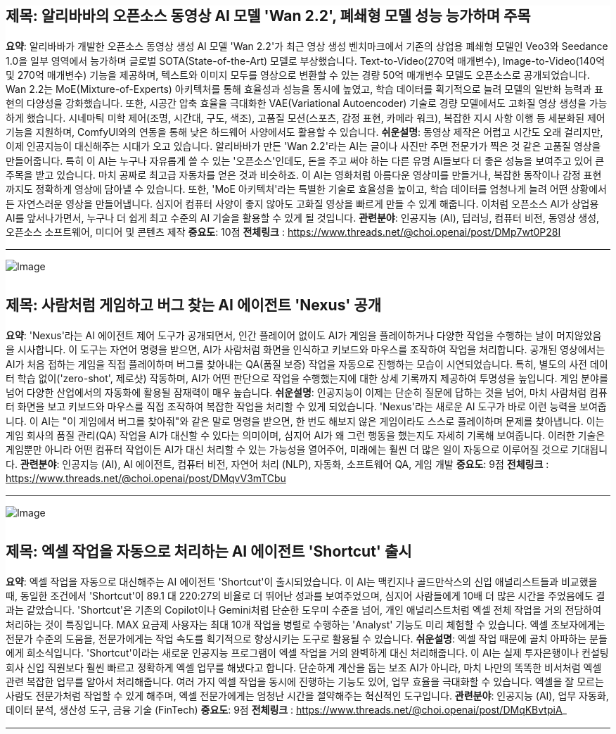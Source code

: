 ## 제목: 알리바바의 오픈소스 동영상 AI 모델 'Wan 2.2', 폐쇄형 모델 성능 능가하며 주목
**요약**: 알리바바가 개발한 오픈소스 동영상 생성 AI 모델 'Wan 2.2'가 최근 영상 생성 벤치마크에서 기존의 상업용 폐쇄형 모델인 Veo3와 Seedance 1.0을 일부 영역에서 능가하며 글로벌 SOTA(State-of-the-Art) 모델로 부상했습니다. Text-to-Video(270억 매개변수), Image-to-Video(140억 및 270억 매개변수) 기능을 제공하며, 텍스트와 이미지 모두를 영상으로 변환할 수 있는 경량 50억 매개변수 모델도 오픈소스로 공개되었습니다. Wan 2.2는 MoE(Mixture-of-Experts) 아키텍처를 통해 효율성과 성능을 동시에 높였고, 학습 데이터를 획기적으로 늘려 모델의 일반화 능력과 표현의 다양성을 강화했습니다. 또한, 시공간 압축 효율을 극대화한 VAE(Variational Autoencoder) 기술로 경량 모델에서도 고화질 영상 생성을 가능하게 했습니다. 시네마틱 미학 제어(조명, 시간대, 구도, 색조), 고품질 모션(스포츠, 감정 표현, 카메라 워크), 복잡한 지시 사항 이행 등 세분화된 제어 기능을 지원하며, ComfyUI와의 연동을 통해 낮은 하드웨어 사양에서도 활용할 수 있습니다.
**쉬운설명**: 동영상 제작은 어렵고 시간도 오래 걸리지만, 이제 인공지능이 대신해주는 시대가 오고 있습니다. 알리바바가 만든 'Wan 2.2'라는 AI는 글이나 사진만 주면 전문가가 찍은 것 같은 고품질 영상을 만들어줍니다. 특히 이 AI는 누구나 자유롭게 쓸 수 있는 '오픈소스'인데도, 돈을 주고 써야 하는 다른 유명 AI들보다 더 좋은 성능을 보여주고 있어 큰 주목을 받고 있습니다. 마치 공짜로 최고급 자동차를 얻은 것과 비슷하죠. 이 AI는 영화처럼 아름다운 영상미를 만들거나, 복잡한 동작이나 감정 표현까지도 정확하게 영상에 담아낼 수 있습니다. 또한, 'MoE 아키텍처'라는 특별한 기술로 효율성을 높이고, 학습 데이터를 엄청나게 늘려 어떤 상황에서든 자연스러운 영상을 만들어냅니다. 심지어 컴퓨터 사양이 좋지 않아도 고화질 영상을 빠르게 만들 수 있게 해줍니다. 이처럼 오픈소스 AI가 상업용 AI를 앞서나가면서, 누구나 더 쉽게 최고 수준의 AI 기술을 활용할 수 있게 될 것입니다.
**관련분야**: 인공지능 (AI), 딥러닝, 컴퓨터 비전, 동영상 생성, 오픈소스 소프트웨어, 미디어 및 콘텐츠 제작
**중요도**: 10점
**전체링크** : https://www.threads.net/@choi.openai/post/DMp7wt0P28I

---

![Image](https://scontent-iad3-1.cdninstagram.com/v/t51.71878-15/525566247_1443138547002968_5771571954166112761_n.jpg?stp=dst-jpg_e35_tt6&_nc_cat=109&ccb=1-7&_nc_sid=18de74&_nc_ohc=w7-q-uBNPKYQ7kNvwF3Ek5d&_nc_oc=AdkMkKhRLrYWGgJa0NbN_Fqq26P9xANEntvFAiHdTeYYWiOWS1tYLYvDpLiR59d4lig&_nc_zt=23&_nc_ht=scontent-iad3-1.cdninstagram.com&edm=ACx9VUEEAAAA&_nc_gid=Bc6HqKEMM1WIYgmKmc7S3g&oh=00_AfQUzpPFXTRdXz0KSGuzgzKZdR9nb1oa9hxAQcO7ILlNiQ&oe=688DBA34)

## 제목: 사람처럼 게임하고 버그 찾는 AI 에이전트 'Nexus' 공개
**요약**: 'Nexus'라는 AI 에이전트 제어 도구가 공개되면서, 인간 플레이어 없이도 AI가 게임을 플레이하거나 다양한 작업을 수행하는 날이 머지않았음을 시사합니다. 이 도구는 자연어 명령을 받으면, AI가 사람처럼 화면을 인식하고 키보드와 마우스를 조작하여 작업을 처리합니다. 공개된 영상에서는 AI가 처음 접하는 게임을 직접 플레이하며 버그를 찾아내는 QA(품질 보증) 작업을 자동으로 진행하는 모습이 시연되었습니다. 특히, 별도의 사전 데이터 학습 없이('zero-shot', 제로샷) 작동하며, AI가 어떤 판단으로 작업을 수행했는지에 대한 상세 기록까지 제공하여 투명성을 높입니다. 게임 분야를 넘어 다양한 산업에서의 자동화에 활용될 잠재력이 매우 높습니다.
**쉬운설명**: 인공지능이 이제는 단순히 질문에 답하는 것을 넘어, 마치 사람처럼 컴퓨터 화면을 보고 키보드와 마우스를 직접 조작하여 복잡한 작업을 처리할 수 있게 되었습니다. 'Nexus'라는 새로운 AI 도구가 바로 이런 능력을 보여줍니다. 이 AI는 "이 게임에서 버그를 찾아줘"와 같은 말로 명령을 받으면, 한 번도 해보지 않은 게임이라도 스스로 플레이하며 문제를 찾아냅니다. 이는 게임 회사의 품질 관리(QA) 작업을 AI가 대신할 수 있다는 의미이며, 심지어 AI가 왜 그런 행동을 했는지도 자세히 기록해 보여줍니다. 이러한 기술은 게임뿐만 아니라 어떤 컴퓨터 작업이든 AI가 대신 처리할 수 있는 가능성을 열어주어, 미래에는 훨씬 더 많은 일이 자동으로 이루어질 것으로 기대됩니다.
**관련분야**: 인공지능 (AI), AI 에이전트, 컴퓨터 비전, 자연어 처리 (NLP), 자동화, 소프트웨어 QA, 게임 개발
**중요도**: 9점
**전체링크** : https://www.threads.net/@choi.openai/post/DMqvV3mTCbu

---

![Image](https://scontent-iad3-1.cdninstagram.com/v/t51.71878-15/524013846_709932465162048_4082194597523392985_n.jpg?stp=dst-jpg_e35_tt6&_nc_cat=102&ccb=1-7&_nc_sid=18de74&_nc_ohc=KzwZEQ7b8rcQ7kNvwHGWx9V&_nc_oc=Adkx8dwH7C0_UKzI7UQWMX1r_-hMOVtMJOXei1m1SiEmSqDtRRlbOPYqqYHjDIh34L0&_nc_zt=23&_nc_ht=scontent-iad3-1.cdninstagram.com&edm=ACx9VUEEAAAA&_nc_gid=Bc6HqKEMM1WIYgmKmc7S3g&oh=00_AfSJanQEtx-6XAe_7klSkXHWmYz_XYU-zGjal2lTeIYNHw&oe=688DD2DF)

## 제목: 엑셀 작업을 자동으로 처리하는 AI 에이전트 'Shortcut' 출시
**요약**: 엑셀 작업을 자동으로 대신해주는 AI 에이전트 'Shortcut'이 출시되었습니다. 이 AI는 맥킨지나 골드만삭스의 신입 애널리스트들과 비교했을 때, 동일한 조건에서 'Shortcut'이 89.1 대 220:27의 비율로 더 뛰어난 성과를 보여주었으며, 심지어 사람들에게 10배 더 많은 시간을 주었음에도 결과는 같았습니다. 'Shortcut'은 기존의 Copilot이나 Gemini처럼 단순한 도우미 수준을 넘어, 개인 애널리스트처럼 엑셀 전체 작업을 거의 전담하여 처리하는 것이 특징입니다. MAX 요금제 사용자는 최대 10개 작업을 병렬로 수행하는 'Analyst' 기능도 미리 체험할 수 있습니다. 엑셀 초보자에게는 전문가 수준의 도움을, 전문가에게는 작업 속도를 획기적으로 향상시키는 도구로 활용될 수 있습니다.
**쉬운설명**: 엑셀 작업 때문에 골치 아파하는 분들에게 희소식입니다. 'Shortcut'이라는 새로운 인공지능 프로그램이 엑셀 작업을 거의 완벽하게 대신 처리해줍니다. 이 AI는 실제 투자은행이나 컨설팅 회사 신입 직원보다 훨씬 빠르고 정확하게 엑셀 업무를 해냈다고 합니다. 단순하게 계산을 돕는 보조 AI가 아니라, 마치 나만의 똑똑한 비서처럼 엑셀 관련 복잡한 업무를 알아서 처리해줍니다. 여러 가지 엑셀 작업을 동시에 진행하는 기능도 있어, 업무 효율을 극대화할 수 있습니다. 엑셀을 잘 모르는 사람도 전문가처럼 작업할 수 있게 해주며, 엑셀 전문가에게는 엄청난 시간을 절약해주는 혁신적인 도구입니다.
**관련분야**: 인공지능 (AI), 업무 자동화, 데이터 분석, 생산성 도구, 금융 기술 (FinTech)
**중요도**: 9점
**전체링크** : https://www.threads.net/@choi.openai/post/DMqKBvtpiA_

---